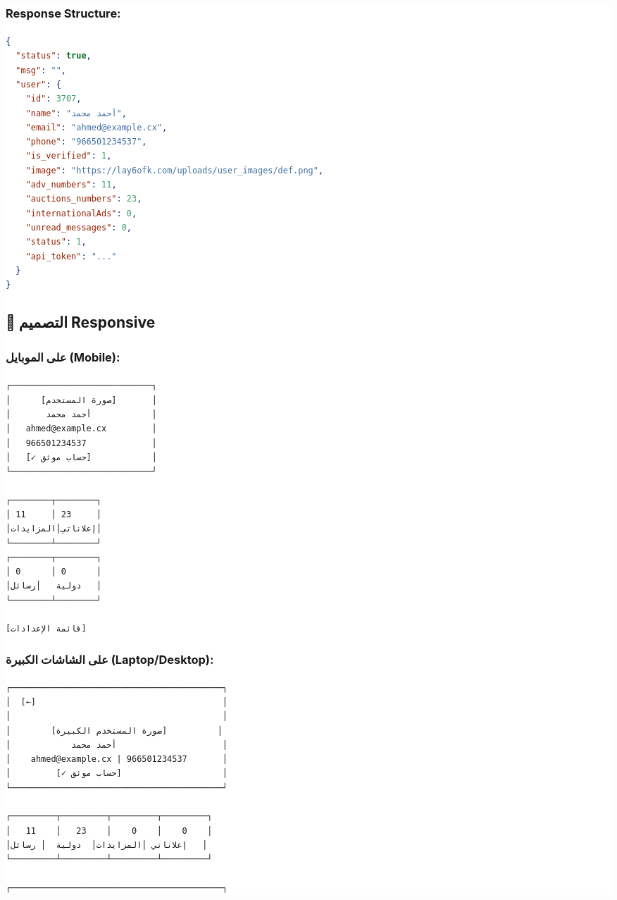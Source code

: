 ### Response Structure:
```json
{
  "status": true,
  "msg": "",
  "user": {
    "id": 3707,
    "name": "أحمد محمد",
    "email": "ahmed@example.cx",
    "phone": "966501234537",
    "is_verified": 1,
    "image": "https://lay6ofk.com/uploads/user_images/def.png",
    "adv_numbers": 11,
    "auctions_numbers": 23,
    "internationalAds": 0,
    "unread_messages": 0,
    "status": 1,
    "api_token": "..."
  }
}
```

## 🎨 التصميم Responsive

### على الموبايل (Mobile):
```
┌────────────────────────────┐
│      [صورة المستخدم]       │
│       أحمد محمد            │
│   ahmed@example.cx         │
│   966501234537             │
│   [✓ حساب موثق]            │
└────────────────────────────┘

┌────────┬────────┐
│ 11     │ 23     │
│إعلاناتي│المزايدات│
└────────┴────────┘
┌────────┬────────┐
│ 0      │ 0      │
│دولية   │رسائل   │
└────────┴────────┘

[قائمة الإعدادات]
```

### على الشاشات الكبيرة (Laptop/Desktop):
```
┌──────────────────────────────────────────┐
│  [←]                                     │
│                                          │
│        [صورة المستخدم الكبيرة]          │
│            أحمد محمد                     │
│    ahmed@example.cx | 966501234537       │
│         [✓ حساب موثق]                    │
└──────────────────────────────────────────┘

┌─────────┬─────────┬─────────┬─────────┐
│   11    │   23    │    0    │    0    │
│إعلاناتي │المزايدات│  دولية  │ رسائل   │
└─────────┴─────────┴─────────┴─────────┘

┌──────────────────────────────────────────┐
```